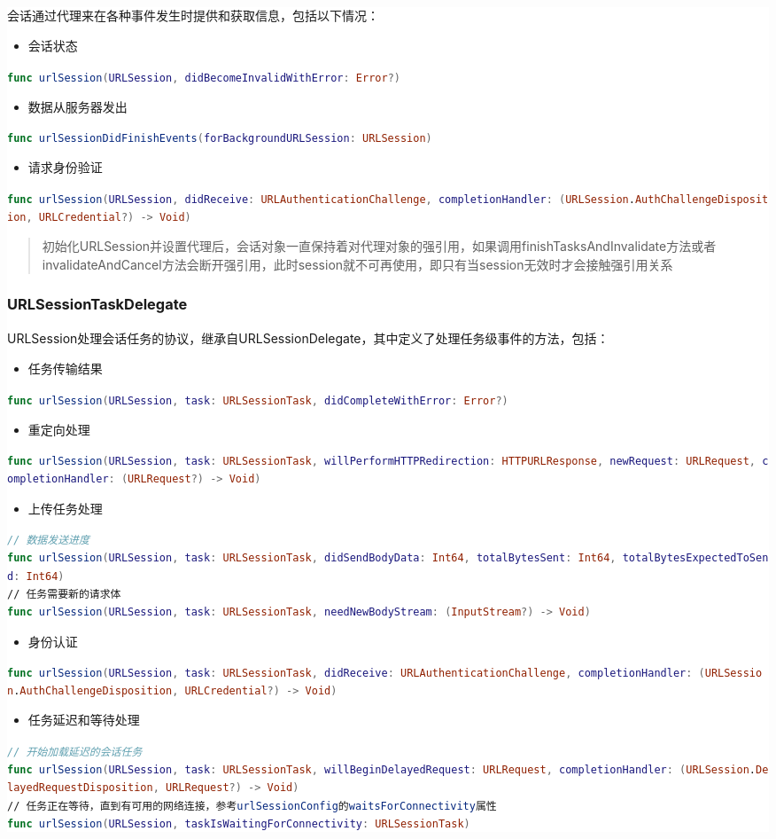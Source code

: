 会话通过代理来在各种事件发生时提供和获取信息，包括以下情况：

- 会话状态

```swift
func urlSession(URLSession, didBecomeInvalidWithError: Error?)
```

- 数据从服务器发出

```swift
func urlSessionDidFinishEvents(forBackgroundURLSession: URLSession)
```

- 请求身份验证

```swift
func urlSession(URLSession, didReceive: URLAuthenticationChallenge, completionHandler: (URLSession.AuthChallengeDisposition, URLCredential?) -> Void)
```

> 初始化URLSession并设置代理后，会话对象一直保持着对代理对象的强引用，如果调用finishTasksAndInvalidate方法或者invalidateAndCancel方法会断开强引用，此时session就不可再使用，即只有当session无效时才会接触强引用关系

### URLSessionTaskDelegate

URLSession处理会话任务的协议，继承自URLSessionDelegate，其中定义了处理任务级事件的方法，包括：

- 任务传输结果

```swift
func urlSession(URLSession, task: URLSessionTask, didCompleteWithError: Error?)
```

- 重定向处理

```swift
func urlSession(URLSession, task: URLSessionTask, willPerformHTTPRedirection: HTTPURLResponse, newRequest: URLRequest, completionHandler: (URLRequest?) -> Void)
```

- 上传任务处理

```swift
// 数据发送进度
func urlSession(URLSession, task: URLSessionTask, didSendBodyData: Int64, totalBytesSent: Int64, totalBytesExpectedToSend: Int64)
// 任务需要新的请求体
func urlSession(URLSession, task: URLSessionTask, needNewBodyStream: (InputStream?) -> Void)
```

- 身份认证

```swift
func urlSession(URLSession, task: URLSessionTask, didReceive: URLAuthenticationChallenge, completionHandler: (URLSession.AuthChallengeDisposition, URLCredential?) -> Void)
```

- 任务延迟和等待处理

``` swift
// 开始加载延迟的会话任务
func urlSession(URLSession, task: URLSessionTask, willBeginDelayedRequest: URLRequest, completionHandler: (URLSession.DelayedRequestDisposition, URLRequest?) -> Void)
// 任务正在等待，直到有可用的网络连接，参考urlSessionConfig的waitsForConnectivity属性
func urlSession(URLSession, taskIsWaitingForConnectivity: URLSessionTask)
```
